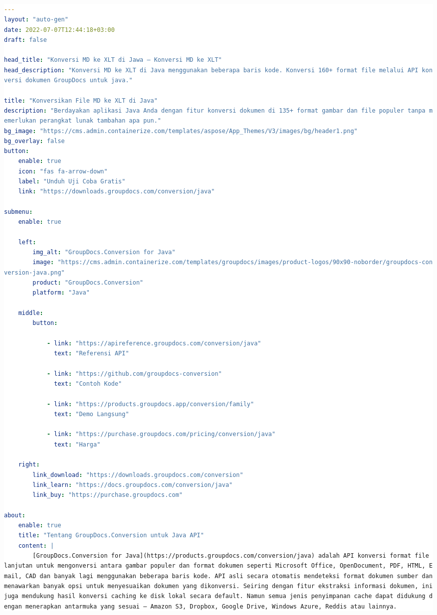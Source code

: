 ```yaml
---
layout: "auto-gen"
date: 2022-07-07T12:44:18+03:00
draft: false

head_title: "Konversi MD ke XLT di Jawa – Konversi MD ke XLT"
head_description: "Konversi MD ke XLT di Java menggunakan beberapa baris kode. Konversi 160+ format file melalui API konversi dokumen GroupDocs untuk java."

title: "Konversikan File MD ke XLT di Java"
description: "Berdayakan aplikasi Java Anda dengan fitur konversi dokumen di 135+ format gambar dan file populer tanpa memerlukan perangkat lunak tambahan apa pun."
bg_image: "https://cms.admin.containerize.com/templates/aspose/App_Themes/V3/images/bg/header1.png"
bg_overlay: false
button:
    enable: true
    icon: "fas fa-arrow-down"
    label: "Unduh Uji Coba Gratis"
    link: "https://downloads.groupdocs.com/conversion/java"

submenu:
    enable: true

    left:
        img_alt: "GroupDocs.Conversion for Java"
        image: "https://cms.admin.containerize.com/templates/groupdocs/images/product-logos/90x90-noborder/groupdocs-conversion-java.png"
        product: "GroupDocs.Conversion"
        platform: "Java"

    middle:
        button:

            - link: "https://apireference.groupdocs.com/conversion/java"
              text: "Referensi API"

            - link: "https://github.com/groupdocs-conversion"
              text: "Contoh Kode"

            - link: "https://products.groupdocs.app/conversion/family"
              text: "Demo Langsung"

            - link: "https://purchase.groupdocs.com/pricing/conversion/java"
              text: "Harga"

    right:
        link_download: "https://downloads.groupdocs.com/conversion"
        link_learn: "https://docs.groupdocs.com/conversion/java"
        link_buy: "https://purchase.groupdocs.com"

about:
    enable: true
    title: "Tentang GroupDocs.Conversion untuk Java API"
    content: |
        [GroupDocs.Conversion for Java](https://products.groupdocs.com/conversion/java) adalah API konversi format file lanjutan untuk mengonversi antara gambar populer dan format dokumen seperti Microsoft Office, OpenDocument, PDF, HTML, Email, CAD dan banyak lagi menggunakan beberapa baris kode. API asli secara otomatis mendeteksi format dokumen sumber dan menawarkan banyak opsi untuk menyesuaikan dokumen yang dikonversi. Seiring dengan fitur ekstraksi informasi dokumen, ini juga mendukung hasil konversi caching ke disk lokal secara default. Namun semua jenis penyimpanan cache dapat didukung dengan menerapkan antarmuka yang sesuai – Amazon S3, Dropbox, Google Drive, Windows Azure, Reddis atau lainnya.

```